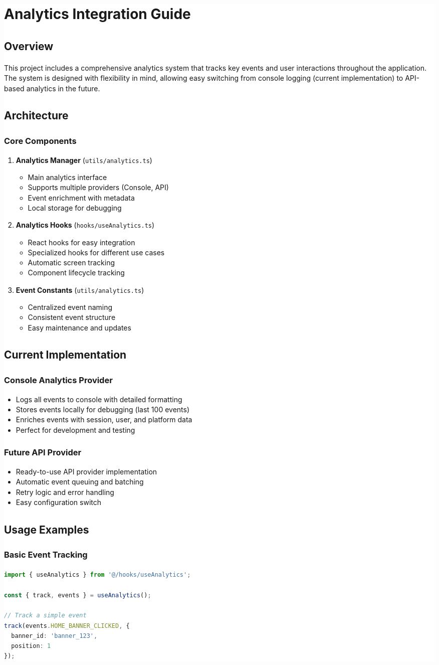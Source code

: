 # Analytics Integration Guide

## Overview

This project includes a comprehensive analytics system that tracks key events and user interactions throughout the application. The system is designed with flexibility in mind, allowing easy switching from console logging (current implementation) to API-based analytics in the future.

## Architecture

### Core Components

1. **Analytics Manager** (`utils/analytics.ts`)
   - Main analytics interface
   - Supports multiple providers (Console, API)
   - Event enrichment with metadata
   - Local storage for debugging

2. **Analytics Hooks** (`hooks/useAnalytics.ts`)
   - React hooks for easy integration
   - Specialized hooks for different use cases
   - Automatic screen tracking
   - Component lifecycle tracking

3. **Event Constants** (`utils/analytics.ts`)
   - Centralized event naming
   - Consistent event structure
   - Easy maintenance and updates

## Current Implementation

### Console Analytics Provider
- Logs all events to console with detailed formatting
- Stores events locally for debugging (last 100 events)
- Enriches events with session, user, and platform data
- Perfect for development and testing

### Future API Provider
- Ready-to-use API provider implementation
- Automatic event queuing and batching
- Retry logic and error handling
- Easy configuration switch

## Usage Examples

### Basic Event Tracking

```typescript
import { useAnalytics } from '@/hooks/useAnalytics';

const { track, events } = useAnalytics();

// Track a simple event
track(events.HOME_BANNER_CLICKED, {
  banner_id: 'banner_123',
  position: 1
});
```
